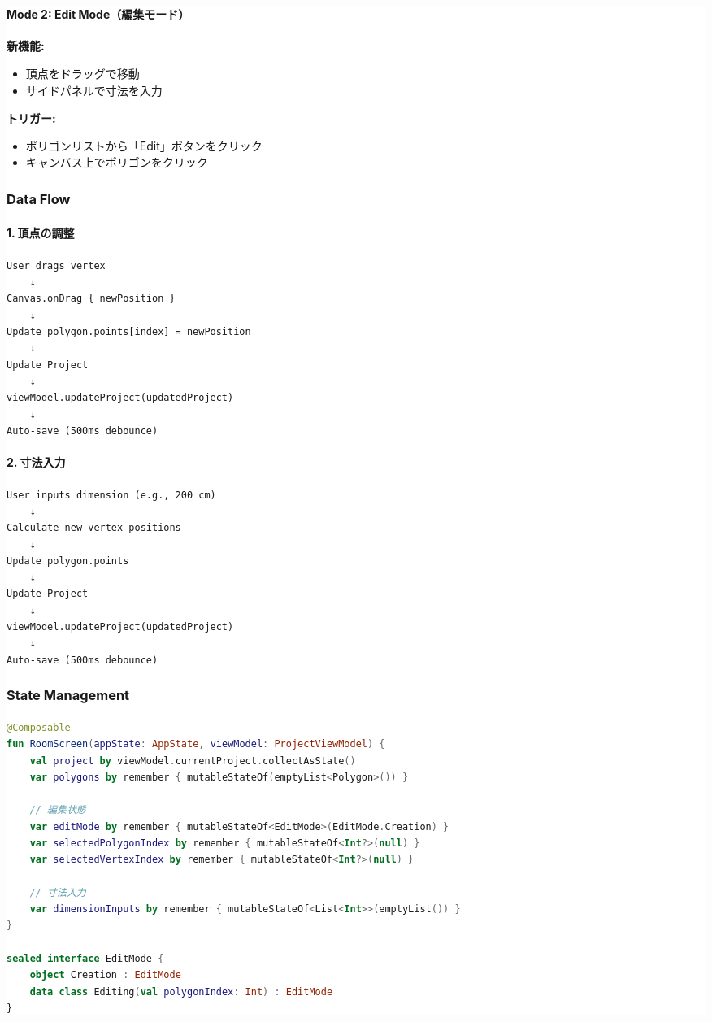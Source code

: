 #### Mode 2: Edit Mode（編集モード）

**新機能:**
- 頂点をドラッグで移動
- サイドパネルで寸法を入力

**トリガー:**
- ポリゴンリストから「Edit」ボタンをクリック
- キャンバス上でポリゴンをクリック

### Data Flow

#### 1. 頂点の調整

```
User drags vertex
    ↓
Canvas.onDrag { newPosition }
    ↓
Update polygon.points[index] = newPosition
    ↓
Update Project
    ↓
viewModel.updateProject(updatedProject)
    ↓
Auto-save (500ms debounce)
```

#### 2. 寸法入力

```
User inputs dimension (e.g., 200 cm)
    ↓
Calculate new vertex positions
    ↓
Update polygon.points
    ↓
Update Project
    ↓
viewModel.updateProject(updatedProject)
    ↓
Auto-save (500ms debounce)
```

### State Management

```kotlin
@Composable
fun RoomScreen(appState: AppState, viewModel: ProjectViewModel) {
    val project by viewModel.currentProject.collectAsState()
    var polygons by remember { mutableStateOf(emptyList<Polygon>()) }

    // 編集状態
    var editMode by remember { mutableStateOf<EditMode>(EditMode.Creation) }
    var selectedPolygonIndex by remember { mutableStateOf<Int?>(null) }
    var selectedVertexIndex by remember { mutableStateOf<Int?>(null) }

    // 寸法入力
    var dimensionInputs by remember { mutableStateOf<List<Int>>(emptyList()) }
}

sealed interface EditMode {
    object Creation : EditMode
    data class Editing(val polygonIndex: Int) : EditMode
}
```
